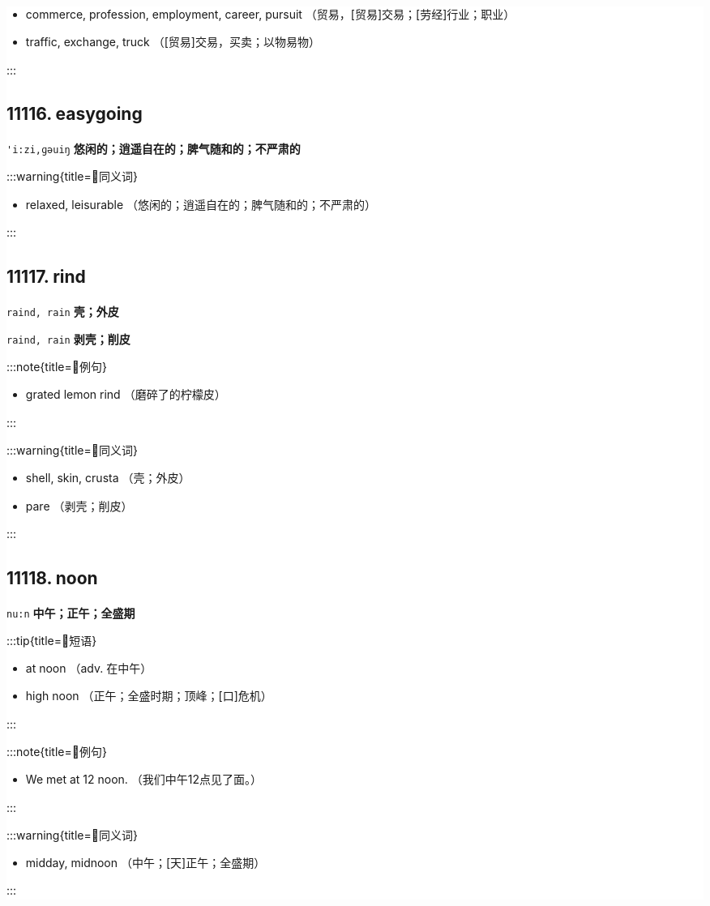 - commerce, profession, employment, career, pursuit （贸易，[贸易]交易；[劳经]行业；职业）

- traffic, exchange, truck （[贸易]交易，买卖；以物易物）

:::


## 11116. easygoing

`'i:zi,ɡəuiŋ`  **悠闲的；逍遥自在的；脾气随和的；不严肃的**

:::warning{title=🤔同义词}

- relaxed, leisurable （悠闲的；逍遥自在的；脾气随和的；不严肃的）

:::


## 11117. rind

`raind, rain`  **壳；外皮**

`raind, rain`  **剥壳；削皮**

:::note{title=🎤例句}

- grated lemon rind （磨碎了的柠檬皮）

:::

:::warning{title=🤔同义词}

- shell, skin, crusta （壳；外皮）

- pare （剥壳；削皮）

:::


## 11118. noon

`nu:n`  **中午；正午；全盛期**

:::tip{title=🤩短语}

- at noon （adv. 在中午）

- high noon （正午；全盛时期；顶峰；[口]危机）

:::

:::note{title=🎤例句}

- We met at 12 noon. （我们中午12点见了面。）

:::

:::warning{title=🤔同义词}

- midday, midnoon （中午；[天]正午；全盛期）

:::
